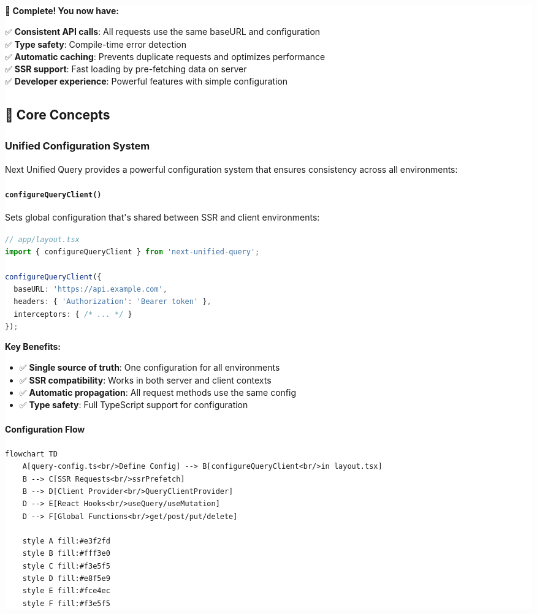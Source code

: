 **🎉 Complete! You now have:**

✅ **Consistent API calls**: All requests use the same baseURL and configuration  
✅ **Type safety**: Compile-time error detection  
✅ **Automatic caching**: Prevents duplicate requests and optimizes performance  
✅ **SSR support**: Fast loading by pre-fetching data on server  
✅ **Developer experience**: Powerful features with simple configuration

## 🧠 Core Concepts

### Unified Configuration System

Next Unified Query provides a powerful configuration system that ensures consistency across all environments:

#### `configureQueryClient()`

Sets global configuration that's shared between SSR and client environments:

```typescript
// app/layout.tsx
import { configureQueryClient } from 'next-unified-query';

configureQueryClient({
  baseURL: 'https://api.example.com',
  headers: { 'Authorization': 'Bearer token' },
  interceptors: { /* ... */ }
});
```

**Key Benefits:**
- ✅ **Single source of truth**: One configuration for all environments
- ✅ **SSR compatibility**: Works in both server and client contexts
- ✅ **Automatic propagation**: All request methods use the same config
- ✅ **Type safety**: Full TypeScript support for configuration

#### Configuration Flow

```mermaid
flowchart TD
    A[query-config.ts<br/>Define Config] --> B[configureQueryClient<br/>in layout.tsx]
    B --> C[SSR Requests<br/>ssrPrefetch]
    B --> D[Client Provider<br/>QueryClientProvider]
    D --> E[React Hooks<br/>useQuery/useMutation]
    D --> F[Global Functions<br/>get/post/put/delete]
    
    style A fill:#e3f2fd
    style B fill:#fff3e0
    style C fill:#f3e5f5
    style D fill:#e8f5e9
    style E fill:#fce4ec
    style F fill:#f3e5f5
```
